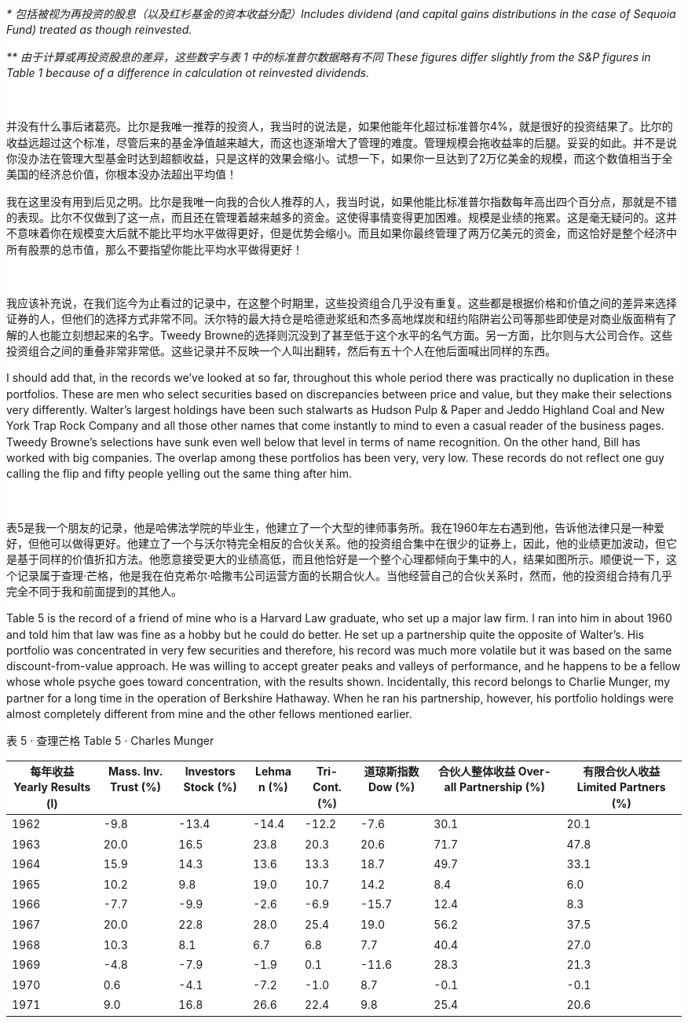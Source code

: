 *\* 包括被视为再投资的股息（以及红杉基金的资本收益分配）Includes dividend (and capital gains distributions in the case of Sequoia Fund) treated as though reinvested.*

*\*\* 由于计算或再投资股息的差异，这些数字与表 1 中的标准普尔数据略有不同 These figures differ slightly from the S&P figures in Table 1 because of a difference in calculation ot reinvested dividends.*

<br>

并没有什么事后诸葛亮。比尔是我唯一推荐的投资人，我当时的说法是，如果他能年化超过标准普尔4%，就是很好的投资结果了。比尔的收益远超过这个标准，尽管后来的基金净值越来越大，而这也逐渐增大了管理的难度。管理规模会拖收益率的后腿。妥妥的如此。并不是说你没办法在管理大型基金时达到超额收益，只是这样的效果会缩小。试想一下，如果你一旦达到了2万亿美金的规模，而这个数值相当于全美国的经济总价值，你根本没办法超出平均值！

我在这里没有用到后见之明。比尔是我唯一向我的合伙人推荐的人，我当时说，如果他能比标准普尔指数每年高出四个百分点，那就是不错的表现。比尔不仅做到了这一点，而且还在管理着越来越多的资金。这使得事情变得更加困难。规模是业绩的拖累。这是毫无疑问的。这并不意味着你在规模变大后就不能比平均水平做得更好，但是优势会缩小。而且如果你最终管理了两万亿美元的资金，而这恰好是整个经济中所有股票的总市值，那么不要指望你能比平均水平做得更好！

<br>

我应该补充说，在我们迄今为止看过的记录中，在这整个时期里，这些投资组合几乎没有重复。这些都是根据价格和价值之间的差异来选择证券的人，但他们的选择方式非常不同。沃尔特的最大持仓是哈德逊浆纸和杰多高地煤炭和纽约陷阱岩公司等那些即使是对商业版面稍有了解的人也能立刻想起来的名字。Tweedy Browne的选择则沉没到了甚至低于这个水平的名气方面。另一方面，比尔则与大公司合作。这些投资组合之间的重叠非常非常低。这些记录并不反映一个人叫出翻转，然后有五十个人在他后面喊出同样的东西。

I should add that, in the records we’ve looked at so far, throughout this whole period there was practically no duplication in these portfolios. These are men who select securities based on discrepancies between price and value, but they make their selections very differently. Walter’s largest holdings have been such stalwarts as Hudson Pulp & Paper and Jeddo Highland Coal and New York Trap Rock Company and all those other names that come instantly to mind to even a casual reader of the business pages. Tweedy Browne’s selections have sunk even well below that level in terms of name recognition. On the other hand, Bill has worked with big companies. The overlap among these portfolios has been very, very low. These records do not reflect one guy calling the flip and fifty people yelling out the same thing after him.

<br>

表5是我一个朋友的记录，他是哈佛法学院的毕业生，他建立了一个大型的律师事务所。我在1960年左右遇到他，告诉他法律只是一种爱好，但他可以做得更好。他建立了一个与沃尔特完全相反的合伙关系。他的投资组合集中在很少的证券上，因此，他的业绩更加波动，但它是基于同样的价值折扣方法。他愿意接受更大的业绩高低，而且他恰好是一个整个心理都倾向于集中的人，结果如图所示。顺便说一下，这个记录属于查理·芒格，他是我在伯克希尔·哈撒韦公司运营方面的长期合伙人。当他经营自己的合伙关系时，然而，他的投资组合持有几乎完全不同于我和前面提到的其他人。

Table 5 is the record of a friend of mine who is a Harvard Law graduate, who set up a major law firm. I ran into him in about 1960 and told him that law was fine as a hobby but he could do better. He set up a partnership quite the opposite of Walter’s. His portfolio was concentrated in very few securities and therefore, his record was much more volatile but it was based on the same discount-from-value approach. He was willing to accept greater peaks and valleys of performance, and he happens to be a fellow whose whole psyche goes toward concentration, with the results shown. Incidentally, this record belongs to Charlie Munger, my partner for a long time in the operation of Berkshire Hathaway. When he ran his partnership, however, his portfolio holdings were almost completely different from mine and the other fellows mentioned earlier.

表 5 · 查理芒格 Table 5 · Charles Munger

| 每年收益 Yearly Results (l)               | Mass. Inv. Trust (%) | Investors Stock (%) | Lehman (%) | Tri-Cont. (%) | 道琼斯指数 Dow (%) | 合伙人整体收益 Over-all Partnership (%) | 有限合伙人收益 Limited Partners (%) |
| ------------------------------------- | -------------------- | ------------------- | ---------- | ------------- | ------------- | -------------------------------- | ---------------------------- |
| 1962                                  | \-9.8                | \-13.4              | \-14.4     | \-12.2        | \-7.6         | 30.1                             | 20.1                         |
| 1963                                  | 20.0                 | 16.5                | 23.8       | 20.3          | 20.6          | 71.7                             | 47.8                         |
| 1964                                  | 15.9                 | 14.3                | 13.6       | 13.3          | 18.7          | 49.7                             | 33.1                         |
| 1965                                  | 10.2                 | 9.8                 | 19.0       | 10.7          | 14.2          | 8.4                              | 6.0                          |
| 1966                                  | \-7.7                | \-9.9               | \-2.6      | \-6.9         | \-15.7        | 12.4                             | 8.3                          |
| 1967                                  | 20.0                 | 22.8                | 28.0       | 25.4          | 19.0          | 56.2                             | 37.5                         |
| 1968                                  | 10.3                 | 8.1                 | 6.7        | 6.8           | 7.7           | 40.4                             | 27.0                         |
| 1969                                  | \-4.8                | \-7.9               | \-1.9      | 0.1           | \-11.6        | 28.3                             | 21.3                         |
| 1970                                  | 0.6                  | \-4.1               | \-7.2      | \-1.0         | 8.7           | \-0.1                            | \-0.1                        |
| 1971                                  | 9.0                  | 16.8                | 26.6       | 22.4          | 9.8           | 25.4                             | 20.6                         |